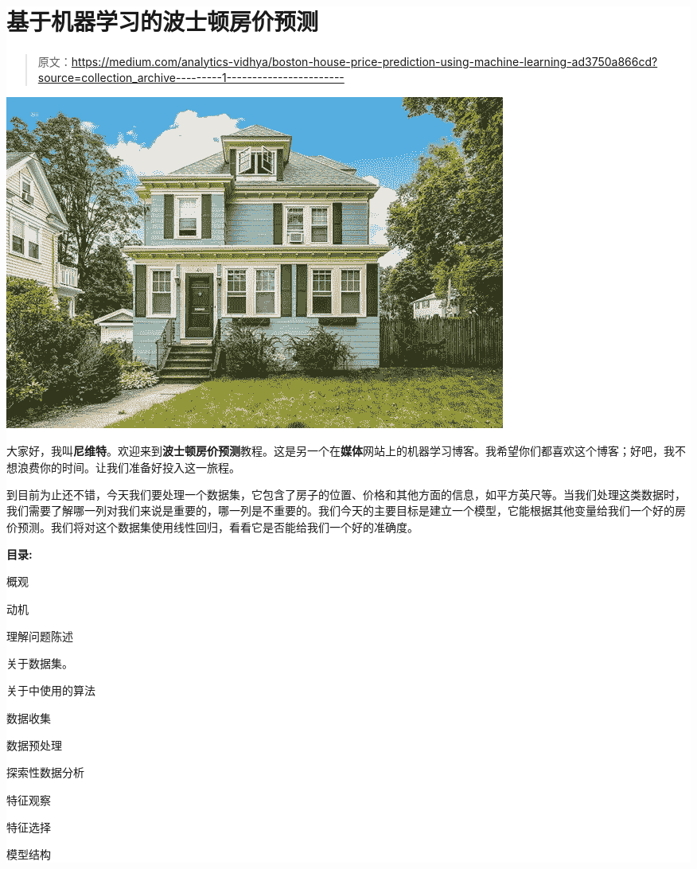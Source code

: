 # 基于机器学习的波士顿房价预测

> 原文：<https://medium.com/analytics-vidhya/boston-house-price-prediction-using-machine-learning-ad3750a866cd?source=collection_archive---------1----------------------->

![](img/11a9d762f08ca12ab3652a71e23a36ac.png)

大家好，我叫**尼维特**。欢迎来到**波士顿房价预测**教程。这是另一个在**媒体**网站上的机器学习博客。我希望你们都喜欢这个博客；好吧，我不想浪费你的时间。让我们准备好投入这一旅程。

到目前为止还不错，今天我们要处理一个数据集，它包含了房子的位置、价格和其他方面的信息，如平方英尺等。当我们处理这类数据时，我们需要了解哪一列对我们来说是重要的，哪一列是不重要的。我们今天的主要目标是建立一个模型，它能根据其他变量给我们一个好的房价预测。我们将对这个数据集使用线性回归，看看它是否能给我们一个好的准确度。

**目录:**

概观

动机

理解问题陈述

关于数据集。

关于中使用的算法

数据收集

数据预处理

探索性数据分析

特征观察

特征选择

模型结构
